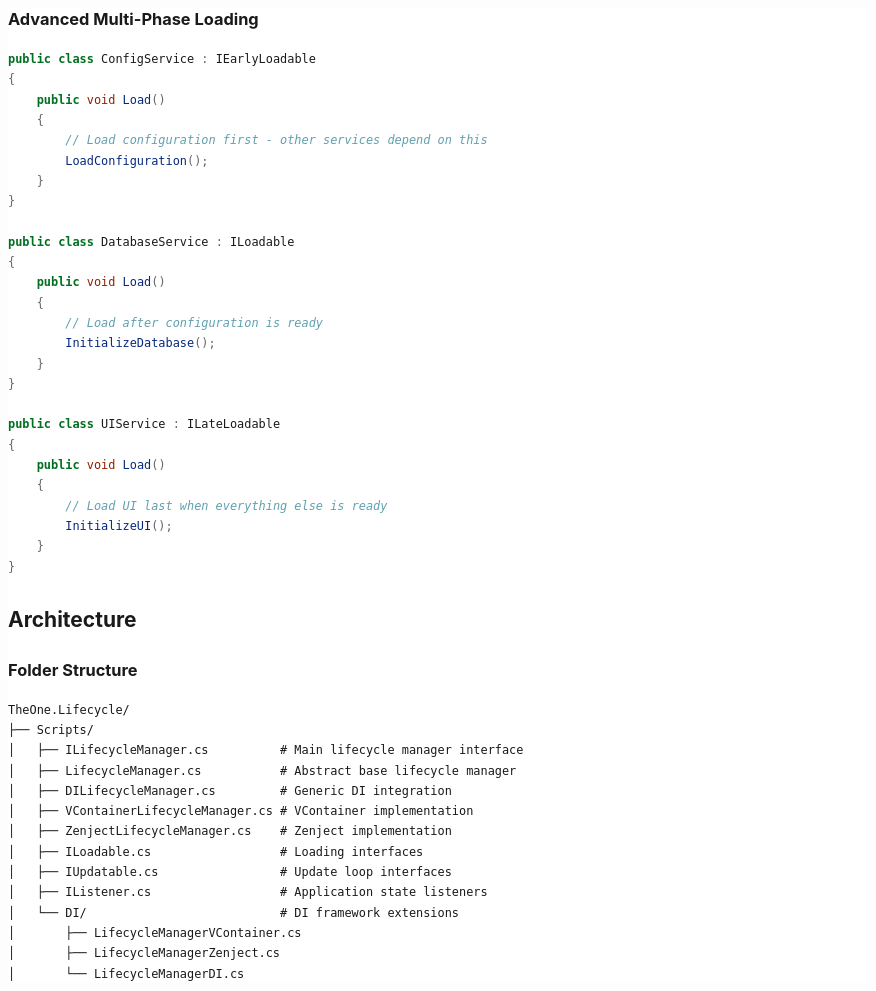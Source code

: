 ```csharp
```

### Advanced Multi-Phase Loading

```csharp
public class ConfigService : IEarlyLoadable
{
    public void Load()
    {
        // Load configuration first - other services depend on this
        LoadConfiguration();
    }
}

public class DatabaseService : ILoadable
{
    public void Load()
    {
        // Load after configuration is ready
        InitializeDatabase();
    }
}

public class UIService : ILateLoadable
{
    public void Load()
    {
        // Load UI last when everything else is ready
        InitializeUI();
    }
}
```

## Architecture

### Folder Structure

```
TheOne.Lifecycle/
├── Scripts/
│   ├── ILifecycleManager.cs          # Main lifecycle manager interface
│   ├── LifecycleManager.cs           # Abstract base lifecycle manager
│   ├── DILifecycleManager.cs         # Generic DI integration
│   ├── VContainerLifecycleManager.cs # VContainer implementation
│   ├── ZenjectLifecycleManager.cs    # Zenject implementation
│   ├── ILoadable.cs                  # Loading interfaces
│   ├── IUpdatable.cs                 # Update loop interfaces
│   ├── IListener.cs                  # Application state listeners
│   └── DI/                           # DI framework extensions
│       ├── LifecycleManagerVContainer.cs
│       ├── LifecycleManagerZenject.cs
│       └── LifecycleManagerDI.cs
```
